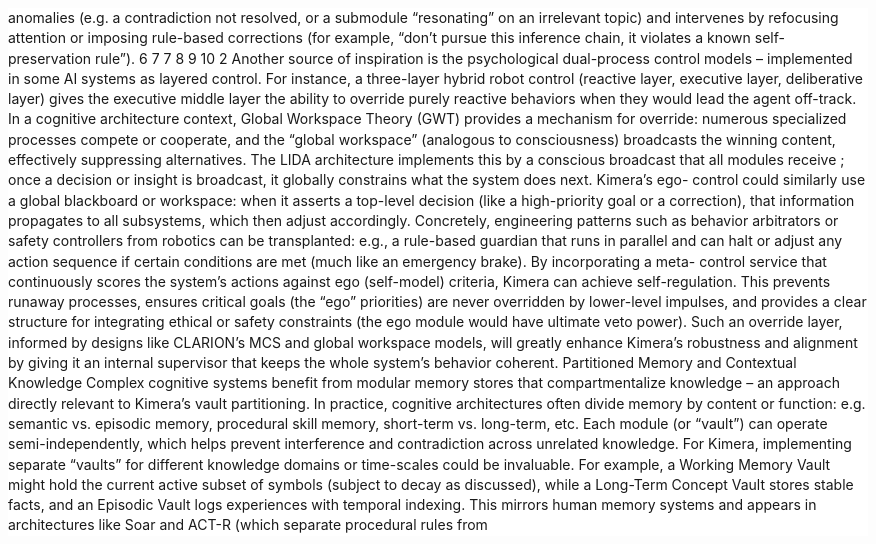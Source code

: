 anomalies (e.g. a contradiction not resolved, or a submodule “resonating” on an irrelevant topic) and
intervenes by refocusing attention or imposing rule-based corrections (for example, “don’t pursue this
inference chain, it violates a known self-preservation rule”).
6
7
7
8
9
10
2
Another source of inspiration is the psychological dual-process control models – implemented in some AI
systems as layered control. For instance, a three-layer hybrid robot control (reactive layer, executive layer,
deliberative layer) gives the executive middle layer the ability to override purely reactive behaviors when
they would lead the agent off-track. In a cognitive architecture context, Global Workspace Theory (GWT)
provides a mechanism for override: numerous specialized processes compete or cooperate, and the “global
workspace” (analogous to consciousness) broadcasts the winning content, effectively suppressing
alternatives. The LIDA architecture implements this by a conscious broadcast that all modules receive ;
once a decision or insight is broadcast, it globally constrains what the system does next. Kimera’s ego-
control could similarly use a global blackboard or workspace: when it asserts a top-level decision (like a
high-priority goal or a correction), that information propagates to all subsystems, which then adjust
accordingly. Concretely, engineering patterns such as behavior arbitrators or safety controllers from
robotics can be transplanted: e.g., a rule-based guardian that runs in parallel and can halt or adjust any
action sequence if certain conditions are met (much like an emergency brake). By incorporating a meta-
control service that continuously scores the system’s actions against ego (self-model) criteria, Kimera can
achieve self-regulation. This prevents runaway processes, ensures critical goals (the “ego” priorities) are
never overridden by lower-level impulses, and provides a clear structure for integrating ethical or safety
constraints (the ego module would have ultimate veto power). Such an override layer, informed by designs
like CLARION’s MCS and global workspace models, will greatly enhance Kimera’s robustness and alignment
by giving it an internal supervisor that keeps the whole system’s behavior coherent.
Partitioned Memory and Contextual Knowledge
Complex cognitive systems benefit from modular memory stores that compartmentalize knowledge – an
approach directly relevant to Kimera’s vault partitioning. In practice, cognitive architectures often divide
memory by content or function: e.g. semantic vs. episodic memory, procedural skill memory, short-term
vs. long-term, etc. Each module (or “vault”) can operate semi-independently, which helps prevent
interference and contradiction across unrelated knowledge. For Kimera, implementing separate “vaults” for
different knowledge domains or time-scales could be invaluable. For example, a Working Memory Vault
might hold the current active subset of symbols (subject to decay as discussed), while a Long-Term Concept
Vault stores stable facts, and an Episodic Vault logs experiences with temporal indexing. This mirrors human
memory systems and appears in architectures like Soar and ACT-R (which separate procedural rules from